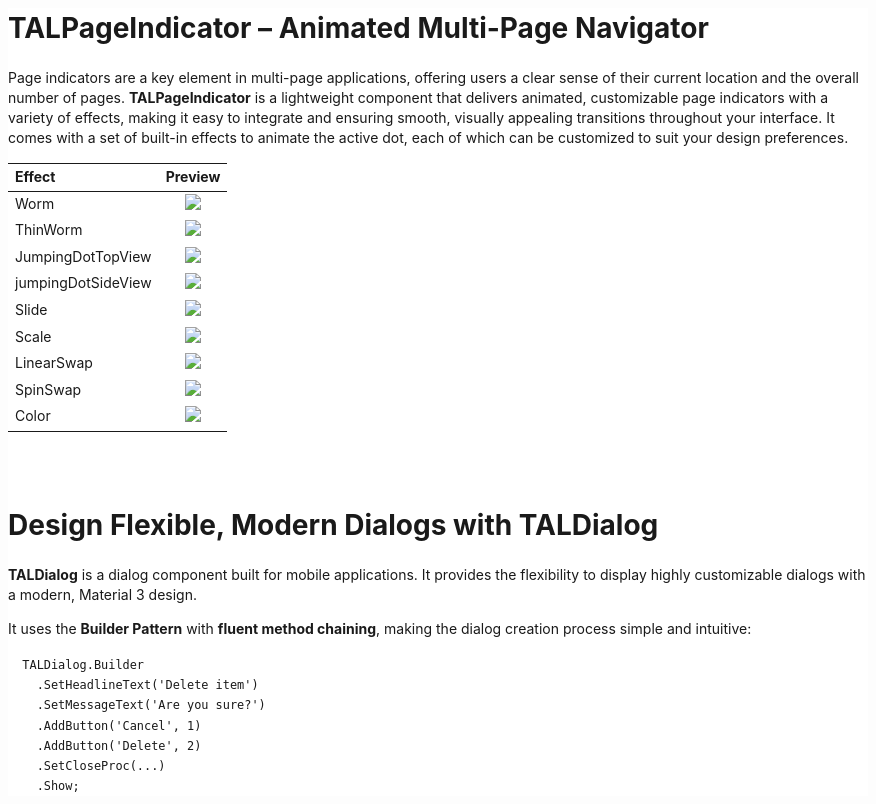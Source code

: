   
TALPageIndicator – Animated Multi-Page Navigator
================================================

Page indicators are a key element in multi-page applications, 
offering users a clear sense of their current location and 
the overall number of pages. **TALPageIndicator** is a lightweight 
component that delivers animated, customizable page indicators 
with a variety of effects, making it easy to integrate and 
ensuring smooth, visually appealing transitions throughout your 
interface. It comes with a set of built-in effects to animate 
the active dot, each of which can be customized to suit your 
design preferences.

| Effect             |                                                         Preview                                                                         |  
|:-------------------|:---------------------------------------------------------------------------------------------------------------------------------------:|  
| Worm               |              ![](https://github.com/MagicFoundation/Alcinoe/blob/master/References/DocImages/pageindicator_worm.gif?raw=true)           |
| ThinWorm           |            ![](https://github.com/MagicFoundation/Alcinoe/blob/master/References/DocImages/pageindicator_thinworm.gif?raw=true)         |
| JumpingDotTopView  |           ![](https://github.com/MagicFoundation/Alcinoe/blob/master/References/DocImages/pageindicator_jumpingdottopview.gif?raw=true) | 
| jumpingDotSideView | ![](https://github.com/MagicFoundation/Alcinoe/blob/master/References/DocImages/pageindicator_jumpingdotsideview.gif?raw=true)          | 
| Slide              |              ![](https://github.com/MagicFoundation/Alcinoe/blob/master/References/DocImages/pageindicator_slide.gif?raw=true)          |
| Scale              |              ![](https://github.com/MagicFoundation/Alcinoe/blob/master/References/DocImages/pageindicator_scale.gif?raw=true)          | 
| LinearSwap         |              ![](https://github.com/MagicFoundation/Alcinoe/blob/master/References/DocImages/pageindicator_linearswap.gif?raw=true)     | 
| SpinSwap           |         ![](https://github.com/MagicFoundation/Alcinoe/blob/master/References/DocImages/pageindicator_spinswap.gif?raw=true)            |
| Color              |        ![](https://github.com/MagicFoundation/Alcinoe/blob/master/References/DocImages/pageindicator_color.gif?raw=true)                | 
<br/>
  
  
Design Flexible, Modern Dialogs with TALDialog
==============================================

**TALDialog** is a dialog component built for mobile 
applications. It provides the flexibility to display 
highly customizable dialogs with a modern, 
Material 3 design.

It uses the <b>Builder Pattern</b> with <b>fluent method 
chaining</b>, making the dialog creation process 
simple and intuitive:

```
  TALDialog.Builder
    .SetHeadlineText('Delete item')
    .SetMessageText('Are you sure?')
    .AddButton('Cancel', 1)
    .AddButton('Delete', 2)
    .SetCloseProc(...)
    .Show;
```
  